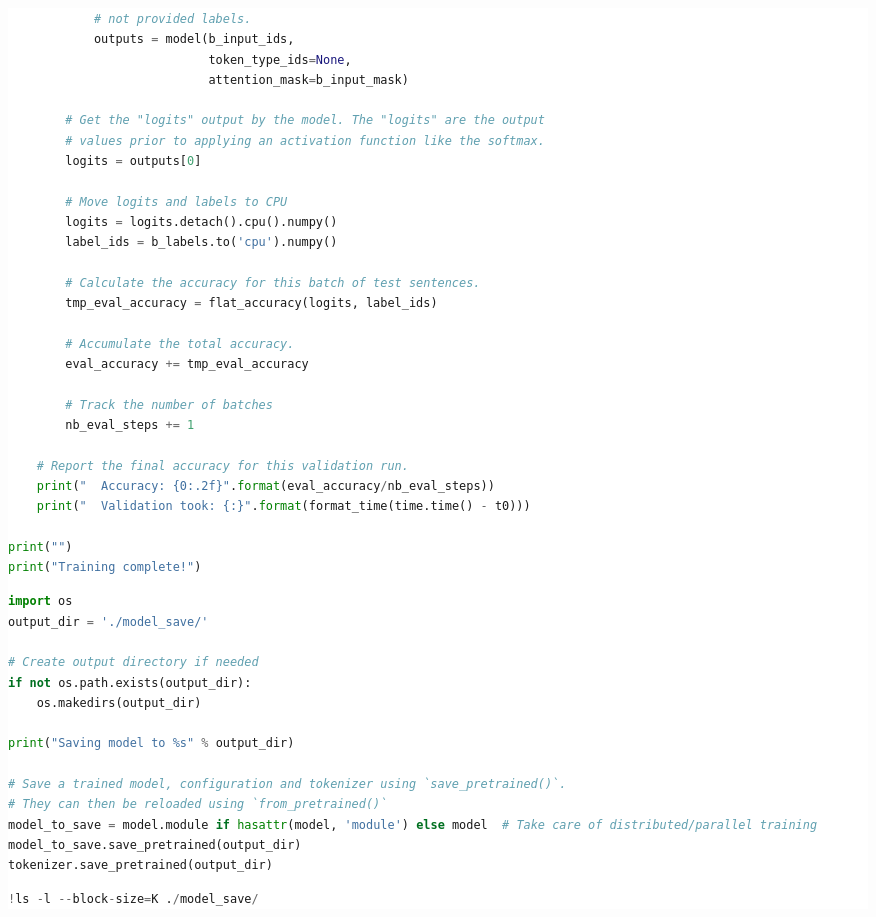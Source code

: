 ```python
            # not provided labels.
            outputs = model(b_input_ids, 
                            token_type_ids=None, 
                            attention_mask=b_input_mask)
        
        # Get the "logits" output by the model. The "logits" are the output
        # values prior to applying an activation function like the softmax.
        logits = outputs[0]

        # Move logits and labels to CPU
        logits = logits.detach().cpu().numpy()
        label_ids = b_labels.to('cpu').numpy()
        
        # Calculate the accuracy for this batch of test sentences.
        tmp_eval_accuracy = flat_accuracy(logits, label_ids)
        
        # Accumulate the total accuracy.
        eval_accuracy += tmp_eval_accuracy

        # Track the number of batches
        nb_eval_steps += 1

    # Report the final accuracy for this validation run.
    print("  Accuracy: {0:.2f}".format(eval_accuracy/nb_eval_steps))
    print("  Validation took: {:}".format(format_time(time.time() - t0)))

print("")
print("Training complete!")
```


```python
import os
output_dir = './model_save/'

# Create output directory if needed
if not os.path.exists(output_dir):
    os.makedirs(output_dir)

print("Saving model to %s" % output_dir)

# Save a trained model, configuration and tokenizer using `save_pretrained()`.
# They can then be reloaded using `from_pretrained()`
model_to_save = model.module if hasattr(model, 'module') else model  # Take care of distributed/parallel training
model_to_save.save_pretrained(output_dir)
tokenizer.save_pretrained(output_dir)
```


```python
!ls -l --block-size=K ./model_save/
```
